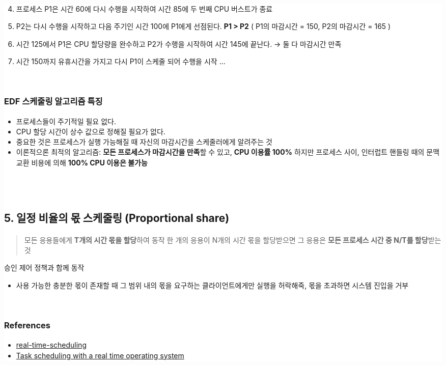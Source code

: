 4. 프로세스 P1은 시간 60에 다시 수행을 시작하여 시간 85에 두 번째 CPU 버스트가 종료


5. P2는 다시 수행을 시작하고 다음 주기인 시간 100에 P1에게 선점된다.
**P1 > P2** ( P1의 마감시간 = 150, P2의 마감시간 = 165 )


6. 시간 125에서 P1은 CPU 할당량을 완수하고 P2가 수행을 시작하여 시간 145에 끝난다.
→ 둘 다 마감시간 만족


7. 시간 150까지 유휴시간을 가지고 다시 P1이 스케줄 되어 수행을 시작
 ...
 
<br/>

### EDF 스케줄링 알고리즘 특징

- 프로세스들이 주기적일 필요 없다.
- CPU 할당 시간이 상수 값으로 정해질 필요가 없다.
- 중요한 것은 프로세스가 실행 가능해질 때 자신의 마감시간을 스케줄러에게 알려주는 것
- 이론적으론 최적의 알고리즘: **모든 프로세스가 마감시간을 만족**할 수 있고, **CPU 이용률 100%**
하지만 프로세스 사이, 인터럽트 핸들링 때의 문맥교환 비용에 의해 **100% CPU 이용은 불가능**

<br/>
<br/>

## 5. 일정 비율의 몫 스케줄링 (Proportional share)
> 모든 응용들에게 **T개의 시간 몫을 할당**하여 동작
한 개의 응용이 N개의 시간 몫을 할당받으면 그 응용은 **모든 프로세스 시간 중 N/T를 할당**받는 것

승인 제어 정책과 함께 동작
- 사용 가능한 충분한 몫이 존재할 때 그 범위 내의 몫을 요구하는 클라이언트에게만 실행을 허락해죽, 몫을 초과하면 시스템 진입을 거부

<br/>

### References
- [real-time-scheduling](https://www.slideserve.com/eudora/lecture-6-real-time-scheduling)
- [Task scheduling with a real time operating system](https://blogs.sw.siemens.com/embedded-software/2018/05/07/task-scheduling-with-a-real-time-operating-system/)